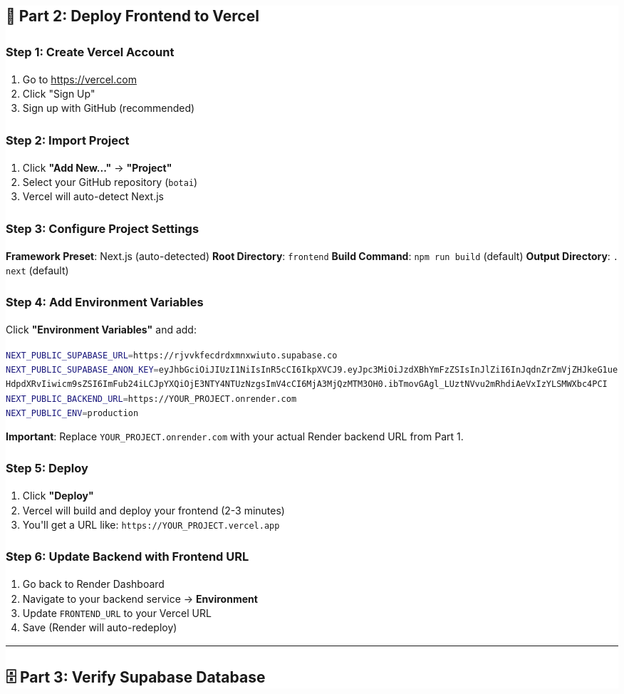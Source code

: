 ## 🎨 Part 2: Deploy Frontend to Vercel

### Step 1: Create Vercel Account

1. Go to https://vercel.com
2. Click "Sign Up"
3. Sign up with GitHub (recommended)

### Step 2: Import Project

1. Click **"Add New..."** → **"Project"**
2. Select your GitHub repository (`botai`)
3. Vercel will auto-detect Next.js

### Step 3: Configure Project Settings

**Framework Preset**: Next.js (auto-detected)
**Root Directory**: `frontend`
**Build Command**: `npm run build` (default)
**Output Directory**: `.next` (default)

### Step 4: Add Environment Variables

Click **"Environment Variables"** and add:

```bash
NEXT_PUBLIC_SUPABASE_URL=https://rjvvkfecdrdxmnxwiuto.supabase.co
NEXT_PUBLIC_SUPABASE_ANON_KEY=eyJhbGciOiJIUzI1NiIsInR5cCI6IkpXVCJ9.eyJpc3MiOiJzdXBhYmFzZSIsInJlZiI6InJqdnZrZmVjZHJkeG1ueHdpdXRvIiwicm9sZSI6ImFub24iLCJpYXQiOjE3NTY4NTUzNzgsImV4cCI6MjA3MjQzMTM3OH0.ibTmovGAgl_LUztNVvu2mRhdiAeVxIzYLSMWXbc4PCI
NEXT_PUBLIC_BACKEND_URL=https://YOUR_PROJECT.onrender.com
NEXT_PUBLIC_ENV=production
```

**Important**: Replace `YOUR_PROJECT.onrender.com` with your actual Render backend URL from Part 1.

### Step 5: Deploy

1. Click **"Deploy"**
2. Vercel will build and deploy your frontend (2-3 minutes)
3. You'll get a URL like: `https://YOUR_PROJECT.vercel.app`

### Step 6: Update Backend with Frontend URL

1. Go back to Render Dashboard
2. Navigate to your backend service → **Environment**
3. Update `FRONTEND_URL` to your Vercel URL
4. Save (Render will auto-redeploy)

---

## 🗄️ Part 3: Verify Supabase Database
